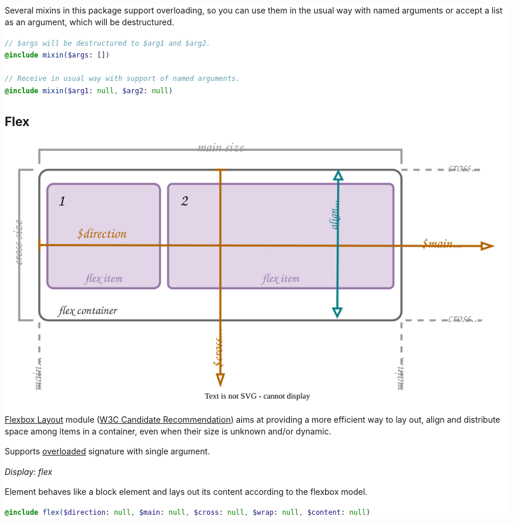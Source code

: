 Several mixins in this package support overloading, so you can use them in the usual way with named arguments or accept a list as an argument, which will be destructured.

```sass
// $args will be destructured to $arg1 and $arg2.
@include mixin($args: [])

// Receive in usual way with support of named arguments.
@include mixin($arg1: null, $arg2: null)
```

<a name="flex"></a>

## Flex

![image](https://raw.githubusercontent.com/Yokize/stylize/main/.github/assets/mixin/flex.svg)

[Flexbox Layout](https://css-tricks.com/snippets/css/a-guide-to-flexbox) module ([W3C Candidate Recommendation](https://www.w3.org/TR/css-flexbox/)) aims at providing a more efficient way to lay out, align and distribute space among items in a container, even when their size is unknown and/or dynamic.

Supports [overloaded](#overloading) signature with single argument.

_Display: flex_

Element behaves like a block element and lays out its content according to the flexbox model.

```sass
@include flex($direction: null, $main: null, $cross: null, $wrap: null, $content: null)
```
